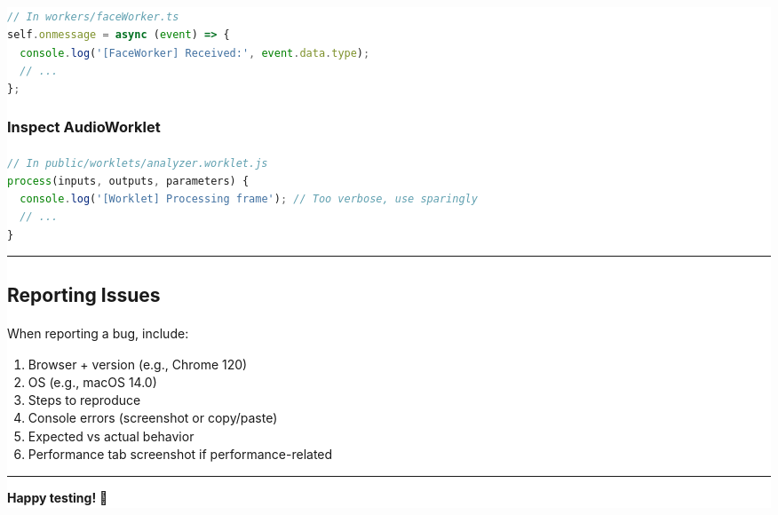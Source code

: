 ```typescript
// In workers/faceWorker.ts
self.onmessage = async (event) => {
  console.log('[FaceWorker] Received:', event.data.type);
  // ...
};
```

### Inspect AudioWorklet

```javascript
// In public/worklets/analyzer.worklet.js
process(inputs, outputs, parameters) {
  console.log('[Worklet] Processing frame'); // Too verbose, use sparingly
  // ...
}
```

---

## Reporting Issues

When reporting a bug, include:

1. Browser + version (e.g., Chrome 120)
2. OS (e.g., macOS 14.0)
3. Steps to reproduce
4. Console errors (screenshot or copy/paste)
5. Expected vs actual behavior
6. Performance tab screenshot if performance-related

---

**Happy testing!** 🧪
